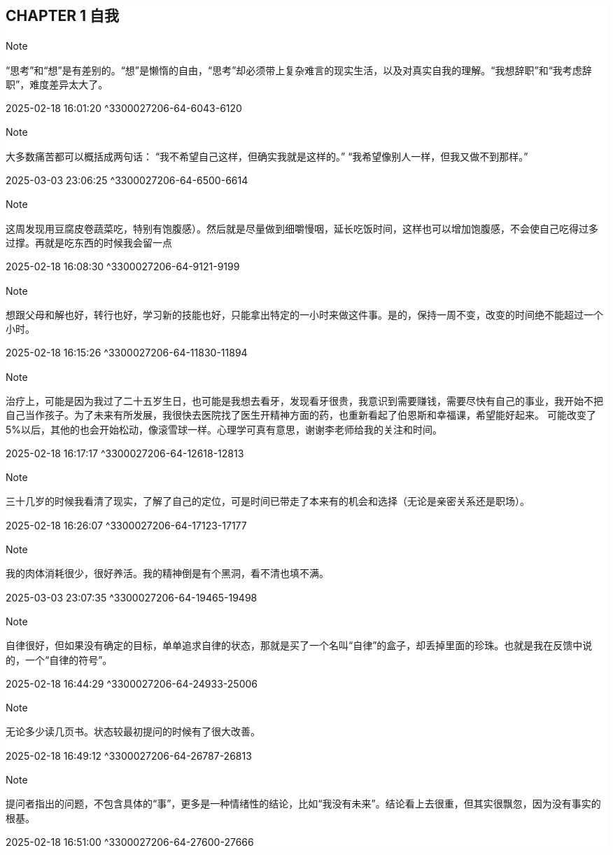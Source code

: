 ## CHAPTER 1 自我

> [!NOTE] 
> “思考”和“想”是有差别的。“想”是懒惰的自由，“思考”却必须带上复杂难言的现实生活，以及对真实自我的理解。“我想辞职”和“我考虑辞职”，难度差异太大了。
> 
> 2025-02-18 16:01:20 ^3300027206-64-6043-6120

> [!NOTE] 
> 大多数痛苦都可以概括成两句话：
   “我不希望自己这样，但确实我就是这样的。”
   “我希望像别人一样，但我又做不到那样。”
> 
> 2025-03-03 23:06:25 ^3300027206-64-6500-6614

> [!NOTE] 
> 这周发现用豆腐皮卷蔬菜吃，特别有饱腹感）。然后就是尽量做到细嚼慢咽，延长吃饭时间，这样也可以增加饱腹感，不会使自己吃得过多过撑。再就是吃东西的时候我会留一点
> 
> 2025-02-18 16:08:30 ^3300027206-64-9121-9199

> [!NOTE] 
> 想跟父母和解也好，转行也好，学习新的技能也好，只能拿出特定的一小时来做这件事。是的，保持一周不变，改变的时间绝不能超过一个小时。
> 
> 2025-02-18 16:15:26 ^3300027206-64-11830-11894

> [!NOTE] 
> 治疗上，可能是因为我过了二十五岁生日，也可能是我想去看牙，发现看牙很贵，我意识到需要赚钱，需要尽快有自己的事业，我开始不把自己当作孩子。为了未来有所发展，我很快去医院找了医生开精神方面的药，也重新看起了伯恩斯和幸福课，希望能好起来。
   可能改变了5%以后，其他的也会开始松动，像滚雪球一样。心理学可真有意思，谢谢李老师给我的关注和时间。
> 
> 2025-02-18 16:17:17 ^3300027206-64-12618-12813

> [!NOTE] 
> 三十几岁的时候我看清了现实，了解了自己的定位，可是时间已带走了本来有的机会和选择（无论是亲密关系还是职场）。
> 
> 2025-02-18 16:26:07 ^3300027206-64-17123-17177

> [!NOTE] 
> 我的肉体消耗很少，很好养活。我的精神倒是有个黑洞，看不清也填不满。
> 
> 2025-03-03 23:07:35 ^3300027206-64-19465-19498

> [!NOTE] 
> 自律很好，但如果没有确定的目标，单单追求自律的状态，那就是买了一个名叫“自律”的盒子，却丢掉里面的珍珠。也就是我在反馈中说的，一个“自律的符号”。
> 
> 2025-02-18 16:44:29 ^3300027206-64-24933-25006

> [!NOTE] 
> 无论多少读几页书。状态较最初提问的时候有了很大改善。
> 
> 2025-02-18 16:49:12 ^3300027206-64-26787-26813

> [!NOTE] 
> 提问者指出的问题，不包含具体的“事”，更多是一种情绪性的结论，比如“我没有未来”。结论看上去很重，但其实很飘忽，因为没有事实的根基。
> 
> 2025-02-18 16:51:00 ^3300027206-64-27600-27666
